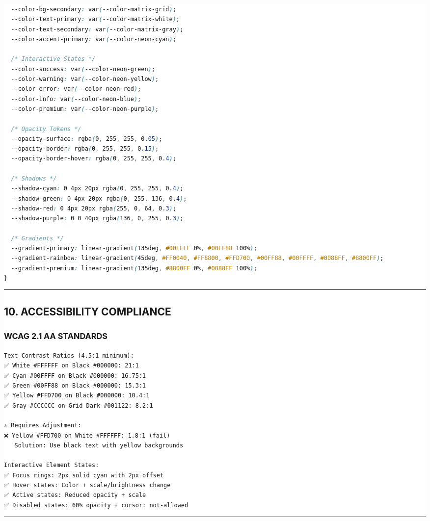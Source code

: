 ```css
  --color-bg-secondary: var(--color-matrix-grid);
  --color-text-primary: var(--color-matrix-white);
  --color-text-secondary: var(--color-matrix-gray);
  --color-accent-primary: var(--color-neon-cyan);

  /* Interactive States */
  --color-success: var(--color-neon-green);
  --color-warning: var(--color-neon-yellow);
  --color-error: var(--color-neon-red);
  --color-info: var(--color-neon-blue);
  --color-premium: var(--color-neon-purple);

  /* Opacity Tokens */
  --opacity-surface: rgba(0, 255, 255, 0.05);
  --opacity-border: rgba(0, 255, 255, 0.15);
  --opacity-border-hover: rgba(0, 255, 255, 0.4);

  /* Shadows */
  --shadow-cyan: 0 4px 20px rgba(0, 255, 255, 0.4);
  --shadow-green: 0 4px 20px rgba(0, 255, 136, 0.4);
  --shadow-red: 0 4px 20px rgba(255, 0, 64, 0.3);
  --shadow-purple: 0 0 40px rgba(136, 0, 255, 0.3);

  /* Gradients */
  --gradient-primary: linear-gradient(135deg, #00FFFF 0%, #00FF88 100%);
  --gradient-rainbow: linear-gradient(45deg, #FF0040, #FF8800, #FFD700, #00FF88, #00FFFF, #0088FF, #8800FF);
  --gradient-premium: linear-gradient(135deg, #8800FF 0%, #0088FF 100%);
}
```

---

## 10. ACCESSIBILITY COMPLIANCE

### WCAG 2.1 AA STANDARDS
```
Text Contrast Ratios (4.5:1 minimum):
✅ White #FFFFFF on Black #000000: 21:1
✅ Cyan #00FFFF on Black #000000: 16.75:1
✅ Green #00FF88 on Black #000000: 15.3:1
✅ Yellow #FFD700 on Black #000000: 10.4:1
✅ Gray #CCCCCC on Grid Dark #001122: 8.2:1

⚠️ Requires Adjustment:
❌ Yellow #FFD700 on White #FFFFFF: 1.8:1 (fail)
   Solution: Use black text with yellow backgrounds

Interactive Element States:
✅ Focus rings: 2px solid cyan with 2px offset
✅ Hover states: Color + scale/brightness change
✅ Active states: Reduced opacity + scale
✅ Disabled states: 60% opacity + cursor: not-allowed
```

---